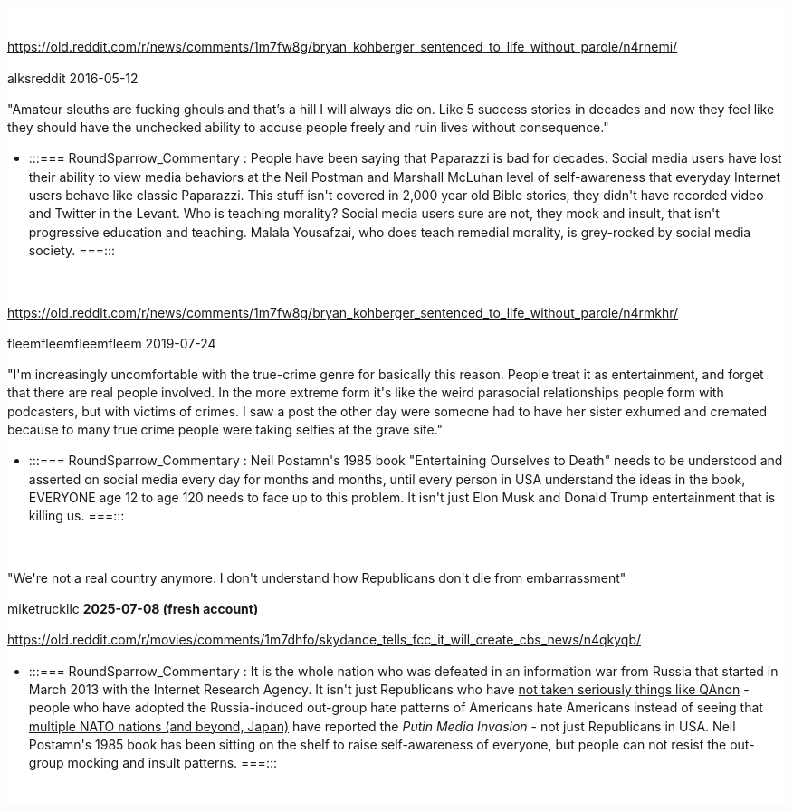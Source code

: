 &nbsp;

https://old.reddit.com/r/news/comments/1m7fw8g/bryan_kohberger_sentenced_to_life_without_parole/n4rnemi/

alksreddit 2016-05-12

"Amateur sleuths are fucking ghouls and that’s a hill I will always die on. Like 5 success stories in decades and now they feel like they should have the unchecked ability to accuse people freely and ruin lives without consequence."

* :::=== RoundSparrow_Commentary : People have been saying that Paparazzi is bad for decades. Social media users have lost their ability to view media behaviors at the Neil Postman and Marshall McLuhan level of self-awareness that everyday Internet users behave like classic Paparazzi. This stuff isn't covered in 2,000 year old Bible stories, they didn't have recorded video and Twitter in the Levant. Who is teaching morality? Social media users sure are not, they mock and insult, that isn't progressive education and teaching. Malala Yousafzai, who does teach remedial morality, is grey-rocked by social media society. ===:::

&nbsp;

https://old.reddit.com/r/news/comments/1m7fw8g/bryan_kohberger_sentenced_to_life_without_parole/n4rmkhr/

fleemfleemfleemfleem 2019-07-24

"I'm increasingly uncomfortable with the true-crime genre for basically this reason. People treat it as entertainment, and forget that there are real people involved. In the more extreme form it's like the weird parasocial relationships people form with podcasters, but with victims of crimes. I saw a post the other day were someone had to have her sister exhumed and cremated because to many true crime people were taking selfies at the grave site."

* :::=== RoundSparrow_Commentary : Neil Postamn's 1985 book "Entertaining Ourselves to Death" needs to be understood and asserted on social media every day for months and months, until every person in USA understand the ideas in the book, EVERYONE age 12 to age 120 needs to face up to this problem. It isn't just Elon Musk and Donald Trump entertainment that is killing us. ===:::

&nbsp;

"We're not a real country anymore. I don't understand how Republicans don't die from embarrassment"

miketruckllc **2025-07-08 (fresh account)**

https://old.reddit.com/r/movies/comments/1m7dhfo/skydance_tells_fcc_it_will_create_cbs_news/n4qkyqb/

* :::=== RoundSparrow_Commentary : It is the whole nation who was defeated in an information war from Russia that started in March 2013 with the Internet Research Agency. It isn't just Republicans who have [not taken seriously things like QAnon](https://www.independent.co.uk/news/world/americas/us-election-2020/qanon-russia-conspiracy-theory-trump-2020-election-b1536946.html) - people who have adopted the Russia-induced out-group hate patterns of Americans hate Americans instead of seeing that [multiple NATO nations (and beyond, Japan)](https://www.japantimes.co.jp/news/2025/07/18/japan/politics/russia-influence-japan-election/) have reported the *Putin Media Invasion* - not just Republicans in USA. Neil Postamn's 1985 book has been sitting on the shelf to raise self-awareness of everyone, but people can not resist the out-group mocking and insult patterns. ===:::


&nbsp;
